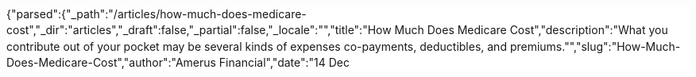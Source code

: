 {"parsed":{"_path":"/articles/how-much-does-medicare-cost","_dir":"articles","_draft":false,"_partial":false,"_locale":"","title":"How Much Does Medicare Cost","description":"What you contribute out of your pocket may be several kinds of expenses co-payments, deductibles, and premiums.\"","slug":"How-Much-Does-Medicare-Cost","author":"Amerus Financial","date":"14 Dec